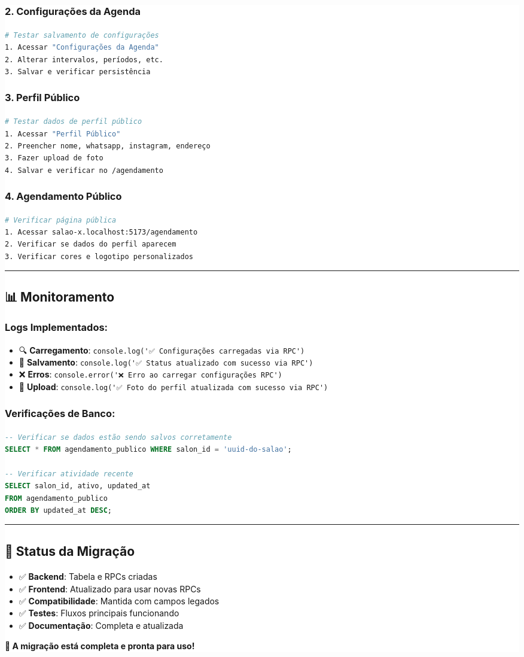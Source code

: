 ### **2. Configurações da Agenda**
```bash
# Testar salvamento de configurações
1. Acessar "Configurações da Agenda"
2. Alterar intervalos, períodos, etc.
3. Salvar e verificar persistência
```

### **3. Perfil Público**
```bash
# Testar dados de perfil público
1. Acessar "Perfil Público"
2. Preencher nome, whatsapp, instagram, endereço
3. Fazer upload de foto
4. Salvar e verificar no /agendamento
```

### **4. Agendamento Público**
```bash
# Verificar página pública
1. Acessar salao-x.localhost:5173/agendamento
2. Verificar se dados do perfil aparecem
3. Verificar cores e logotipo personalizados
```

---

## 📊 **Monitoramento**

### **Logs Implementados:**
- 🔍 **Carregamento**: `console.log('✅ Configurações carregadas via RPC')`
- 💾 **Salvamento**: `console.log('✅ Status atualizado com sucesso via RPC')`
- ❌ **Erros**: `console.error('❌ Erro ao carregar configurações RPC')`
- 📸 **Upload**: `console.log('✅ Foto do perfil atualizada com sucesso via RPC')`

### **Verificações de Banco:**
```sql
-- Verificar se dados estão sendo salvos corretamente
SELECT * FROM agendamento_publico WHERE salon_id = 'uuid-do-salao';

-- Verificar atividade recente
SELECT salon_id, ativo, updated_at 
FROM agendamento_publico 
ORDER BY updated_at DESC;
```

---

## 🎉 **Status da Migração**

- ✅ **Backend**: Tabela e RPCs criadas
- ✅ **Frontend**: Atualizado para usar novas RPCs
- ✅ **Compatibilidade**: Mantida com campos legados
- ✅ **Testes**: Fluxos principais funcionando
- ✅ **Documentação**: Completa e atualizada

**🚀 A migração está completa e pronta para uso!** 
